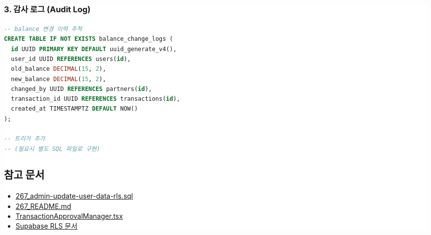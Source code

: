 ### 3. 감사 로그 (Audit Log)

```sql
-- balance 변경 이력 추적
CREATE TABLE IF NOT EXISTS balance_change_logs (
  id UUID PRIMARY KEY DEFAULT uuid_generate_v4(),
  user_id UUID REFERENCES users(id),
  old_balance DECIMAL(15, 2),
  new_balance DECIMAL(15, 2),
  changed_by UUID REFERENCES partners(id),
  transaction_id UUID REFERENCES transactions(id),
  created_at TIMESTAMPTZ DEFAULT NOW()
);

-- 트리거 추가
-- (필요시 별도 SQL 파일로 구현)
```

## 참고 문서

- [267_admin-update-user-data-rls.sql](/database/267_admin-update-user-data-rls.sql)
- [267_README.md](/database/267_README.md)
- [TransactionApprovalManager.tsx](/components/admin/TransactionApprovalManager.tsx)
- [Supabase RLS 문서](https://supabase.com/docs/guides/auth/row-level-security)
